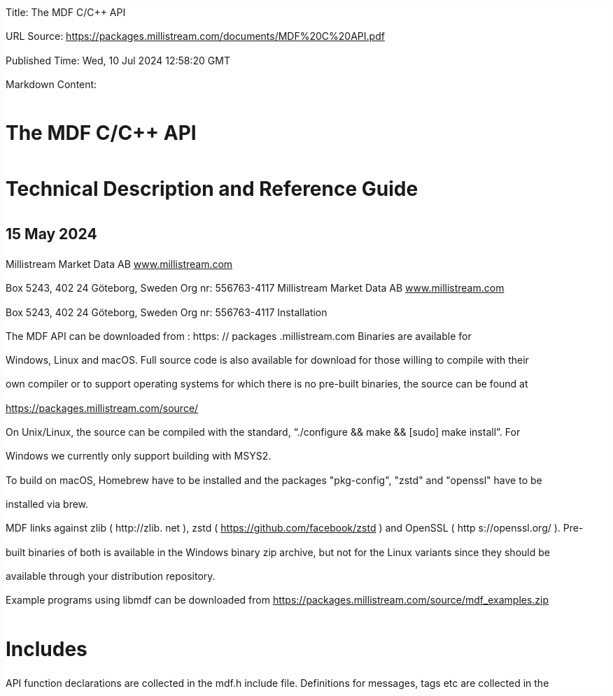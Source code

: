 Title: The MDF C/C++ API

URL Source: https://packages.millistream.com/documents/MDF%20C%20API.pdf

Published Time: Wed, 10 Jul 2024 12:58:20 GMT

Markdown Content:
# The MDF C/C++ API 

# Technical Description and Reference Guide 

## 15 May 2024 

Millistream Market Data AB www.millistream.com 

Box 5243, 402 24 Göteborg, Sweden Org nr: 556763-4117 Millistream Market Data AB www.millistream.com 

Box 5243, 402 24 Göteborg, Sweden Org nr: 556763-4117 Installation 

The MDF API can be downloaded from : https: // packages .millistream.com Binaries are available for 

Windows, Linux and macOS. Full source code is also available for download for those willing to compile with their 

own compiler or to support operating systems for which there is no pre-built binaries, the source can be found at 

https://packages.millistream.com/source/ 

On Unix/Linux, the source can be compiled with the standard, “./configure && make && [sudo] make install”. For 

Windows we currently only support building with MSYS2. 

To build on macOS, Homebrew have to be installed and the packages "pkg-config", "zstd" and "openssl" have to be 

installed via brew. 

MDF links against zlib ( http://zlib. net ), zstd ( https://github.com/facebook/zstd ) and OpenSSL ( http s://openssl.org/ ). Pre-

built binaries of both is available in the Windows binary zip archive, but not for the Linux variants since they should be 

available through your distribution repository. 

Example programs using libmdf can be downloaded from https://packages.millistream.com/source/mdf_examples.zip 

# Includes 

API function declarations are collected in the mdf.h include file. Definitions for messages, tags etc are collected in the 
